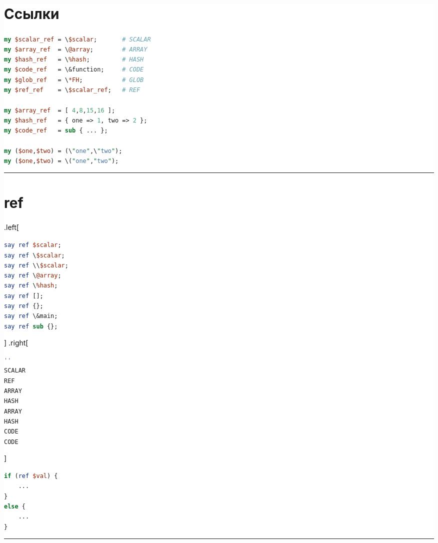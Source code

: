 
# Ссылки

```perl
my $scalar_ref = \$scalar;       # SCALAR
my $array_ref  = \@array;        # ARRAY
my $hash_ref   = \%hash;         # HASH
my $code_ref   = \&function;     # CODE
my $glob_ref   = \*FH;           # GLOB
my $ref_ref    = \$scalar_ref;   # REF

my $array_ref  = [ 4,8,15,16 ];
my $hash_ref   = { one => 1, two => 2 };
my $code_ref   = sub { ... };

my ($one,$two) = (\"one",\"two");
my ($one,$two) = \("one","two");
```

---

# ref

.left[
```perl
say ref $scalar;
say ref \$scalar;
say ref \\$scalar;
say ref \@array;
say ref \%hash;
say ref [];
say ref {};
say ref \&main;
say ref sub {};
```
]
.right[
```sh
''
SCALAR
REF
ARRAY
HASH
ARRAY
HASH
CODE
CODE
```
]

```perl
if (ref $val) {
    ...
}
else {
    ...
}
```

---